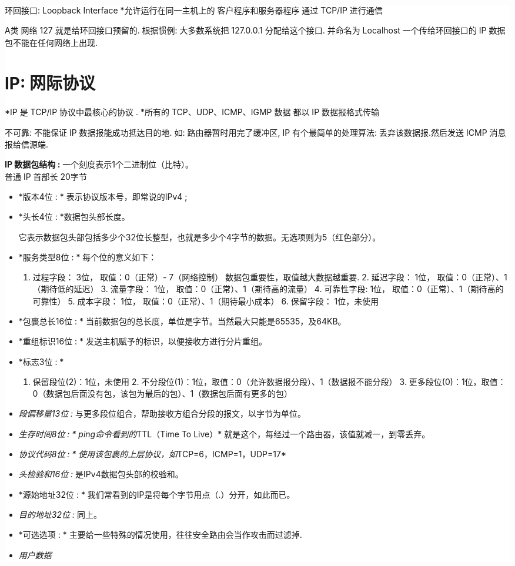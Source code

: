 环回接口: Loopback Interface
\*允许运行在同一主机上的 客户程序和服务器程序 通过 TCP/IP 进行通信
 
A类 网络 127 就是给环回接口预留的.
根据惯例: 大多数系统把 127.0.0.1 分配给这个接口. 并命名为 Localhost
一个传给环回接口的 IP 数据包不能在任何网络上出现.


# IP: 网际协议
\*IP 是 TCP/IP 协议中最核心的协议 .
\*所有的 TCP、UDP、ICMP、IGMP 数据 都以 IP 数据报格式传输

不可靠: 不能保证 IP 数据报能成功抵达目的地.
如: 路由器暂时用完了缓冲区, IP 有个最简单的处理算法: 丢弃该数据报.然后发送 ICMP 消息报给信源端.


**IP     数据包结构 :**  一个刻度表示1个二进制位（比特）。  ![]()  
普通 IP 首部长 20字节

- *版本4位 : * 表示协议版本号，即常说的IPv4 ;

- *头长4位 : *数据包头部长度。

	它表示数据包头部包括多少个32位长整型，也就是多少个4字节的数据。无选项则为5（红色部分）。

- *服务类型8位 : * 每个位的意义如下：

	1. 过程字段：   3位， 取值：0（正常）-  7（网络控制）               数据包重要性，取值越大数据越重要.
		2. 延迟字段：   1位， 取值：0（正常）、1（期待低的延迟）
		3. 流量字段：   1位， 取值：0（正常）、1（期待高的流量）
		4. 可靠性字段:  1位， 取值：0（正常）、1（期待高的可靠性）
		5. 成本字段：   1位， 取值：0（正常）、1（期待最小成本）
		6. 保留字段：   1位，未使用

- *包裹总长16位 : *    当前数据包的总长度，单位是字节。当然最大只能是65535，及64KB。

- *重组标识16位 : *    发送主机赋予的标识，以便接收方进行分片重组。

- *标志3位 : *  

	1. 保留段位(2)：1位，未使用
		2. 不分段位(1)：1位，取值：0（允许数据报分段）、1（数据报不能分段）
		 3. 更多段位(0)：1位，取值：0（数据包后面没有包，该包为最后的包）、1（数据包后面有更多的包）

- *段偏移量13位 :* 与更多段位组合，帮助接收方组合分段的报文，以字节为单位。

- *生存时间8位 : *   ping命令看到的*TTL（Time To Live）* 就是这个，每经过一个路由器，该值就减一，到零丢弃。

- *协议代码8位 : *   使用该包裹的上层协议，如*TCP=6，ICMP=1，UDP=17*

- *头检验和16位 :*  是IPv4数据包头部的校验和。

- *源始地址32位 : *  我们常看到的IP是将每个字节用点（.）分开，如此而已。
- *目的地址32位 :*   同上。

- *可选选项 : *  主要给一些特殊的情况使用，往往安全路由会当作攻击而过滤掉.
- *用户数据*


